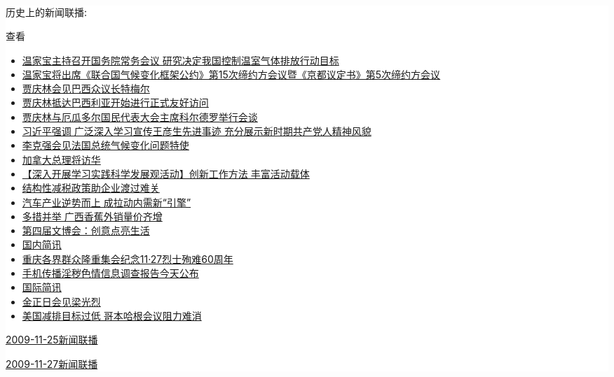 
历史上的新闻联播:

 查看
 

* [温家宝主持召开国务院常务会议 研究决定我国控制温室气体排放行动目标](#温家宝主持召开国务院常务会议-研究决定我国控制温室气体排放行动目标)
* [温家宝将出席《联合国气候变化框架公约》第15次缔约方会议暨《京都议定书》第5次缔约方会议](#温家宝将出席《联合国气候变化框架公约》第15次缔约方会议暨《京都议定书》第5次缔约方会议)
* [贾庆林会见巴西众议长特梅尔](#贾庆林会见巴西众议长特梅尔)
* [贾庆林抵达巴西利亚开始进行正式友好访问](#贾庆林抵达巴西利亚开始进行正式友好访问)
* [贾庆林与厄瓜多尔国民代表大会主席科尔德罗举行会谈](#贾庆林与厄瓜多尔国民代表大会主席科尔德罗举行会谈)
* [习近平强调 广泛深入学习宣传王彦生先进事迹 充分展示新时期共产党人精神风貌](#习近平强调-广泛深入学习宣传王彦生先进事迹-充分展示新时期共产党人精神风貌)
* [李克强会见法国总统气候变化问题特使](#李克强会见法国总统气候变化问题特使)
* [加拿大总理将访华](#加拿大总理将访华)
* [【深入开展学习实践科学发展观活动】创新工作方法 丰富活动载体](#【深入开展学习实践科学发展观活动】创新工作方法-丰富活动载体)
* [结构性减税政策助企业渡过难关](#结构性减税政策助企业渡过难关)
* [汽车产业逆势而上 成拉动内需新“引擎”](#汽车产业逆势而上-成拉动内需新“引擎”)
* [多措并举 广西香蕉外销量价齐增](#多措并举-广西香蕉外销量价齐增)
* [第四届文博会：创意点亮生活](#第四届文博会：创意点亮生活)
* [国内简讯](#国内简讯)
* [重庆各界群众隆重集会纪念11·27烈士殉难60周年](#重庆各界群众隆重集会纪念11·27烈士殉难60周年)
* [手机传播淫秽色情信息调查报告今天公布](#手机传播淫秽色情信息调查报告今天公布)
* [国际简讯](#国际简讯)
* [金正日会见梁光烈](#金正日会见梁光烈)
* [美国减排目标过低 哥本哈根会议阻力难消](#美国减排目标过低-哥本哈根会议阻力难消)






[2009-11-25新闻联播](/xinwenlianbo/20091125)


[2009-11-27新闻联播](/xinwenlianbo/20091127)



